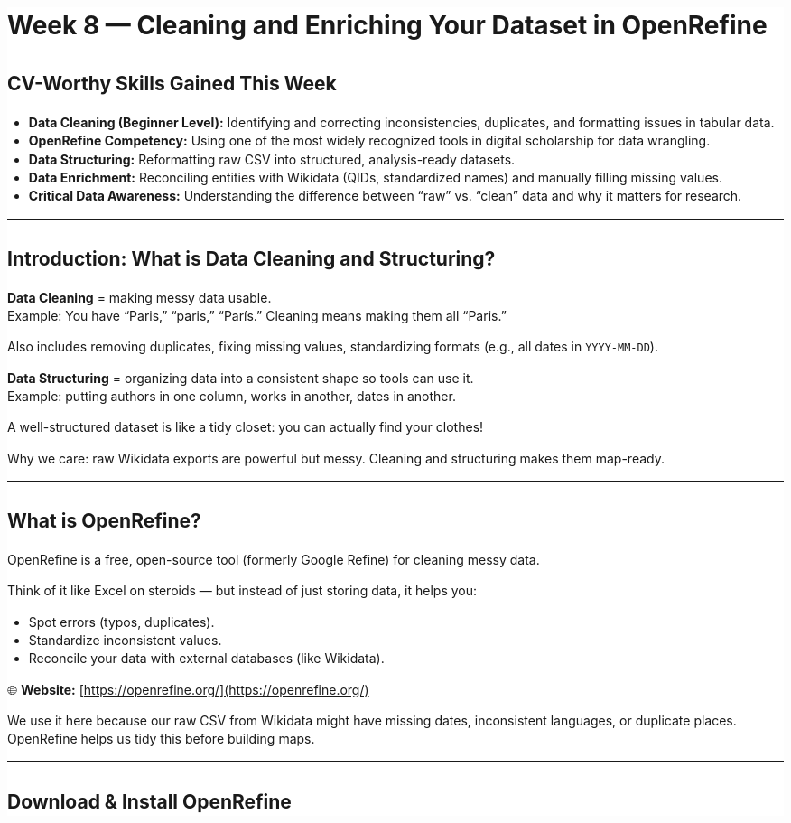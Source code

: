 # Week 8 — Cleaning and Enriching Your Dataset in OpenRefine

## CV-Worthy Skills Gained This Week
- **Data Cleaning (Beginner Level):** Identifying and correcting inconsistencies, duplicates, and formatting issues in tabular data.  
- **OpenRefine Competency:** Using one of the most widely recognized tools in digital scholarship for data wrangling.  
- **Data Structuring:** Reformatting raw CSV into structured, analysis-ready datasets.  
- **Data Enrichment:** Reconciling entities with Wikidata (QIDs, standardized names) and manually filling missing values.  
- **Critical Data Awareness:** Understanding the difference between “raw” vs. “clean” data and why it matters for research.  

---

## Introduction: What is Data Cleaning and Structuring?

**Data Cleaning** = making messy data usable.  
Example: You have “Paris,” “paris,” “París.” Cleaning means making them all “Paris.”  

Also includes removing duplicates, fixing missing values, standardizing formats (e.g., all dates in `YYYY-MM-DD`).

**Data Structuring** = organizing data into a consistent shape so tools can use it.  
Example: putting authors in one column, works in another, dates in another.

A well-structured dataset is like a tidy closet: you can actually find your clothes!

Why we care: raw Wikidata exports are powerful but messy. Cleaning and structuring makes them map-ready.

---

## What is OpenRefine?

OpenRefine is a free, open-source tool (formerly Google Refine) for cleaning messy data.

Think of it like Excel on steroids — but instead of just storing data, it helps you:
- Spot errors (typos, duplicates).
- Standardize inconsistent values.
- Reconcile your data with external databases (like Wikidata).

🌐 **Website:** [https://openrefine.org/](https://openrefine.org/)

We use it here because our raw CSV from Wikidata might have missing dates, inconsistent languages, or duplicate places. OpenRefine helps us tidy this before building maps.

---

## Download & Install OpenRefine
